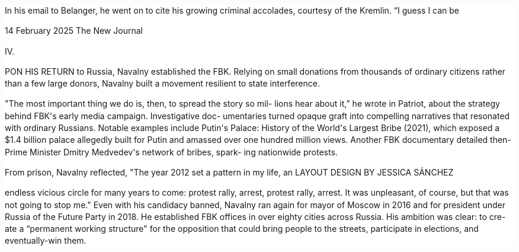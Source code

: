 In his email to Belanger, he went on
to cite his growing criminal accolades,
courtesy of the Kremlin. “I guess I can be

14
February 2025
The New Journal

IV.

PON HIS RETURN to Russia, Navalny
established the FBK. Relying on small
donations from thousands of ordinary
citizens rather than a few large donors,
Navalny built a movement resilient to
state interference.

"The most important thing we do
is, then, to spread the story so mil-
lions hear about it,” he wrote in Patriot,
about the strategy behind FBK's early
media campaign. Investigative doc-
umentaries turned opaque graft into
compelling narratives that resonated
with ordinary Russians. Notable
examples include Putin's Palace:
History of the World's Largest Bribe
(2021), which exposed a $1.4 billion
palace allegedly built for Putin and
amassed over one hundred million
views. Another FBK documentary
detailed then-Prime Minister Dmitry
Medvedev's network of bribes, spark-
ing nationwide protests.

From prison, Navalny reflected,
"The year 2012 set a pattern in my life, an
LAYOUT DESIGN BY JESSICA SÁNCHEZ

endless vicious circle for many years to
come: protest rally, arrest, protest rally,
arrest. It was unpleasant, of course, but
that was not going to stop me." Even
with his candidacy banned, Navalny
ran again for mayor of Moscow in 2016
and for president under Russia of the
Future Party in 2018. He established
FBK offices in over eighty cities across
Russia. His ambition was clear: to cre-
ate a “permanent working structure" for
the opposition that could bring people
to the streets, participate in elections,
and eventually-win them.
